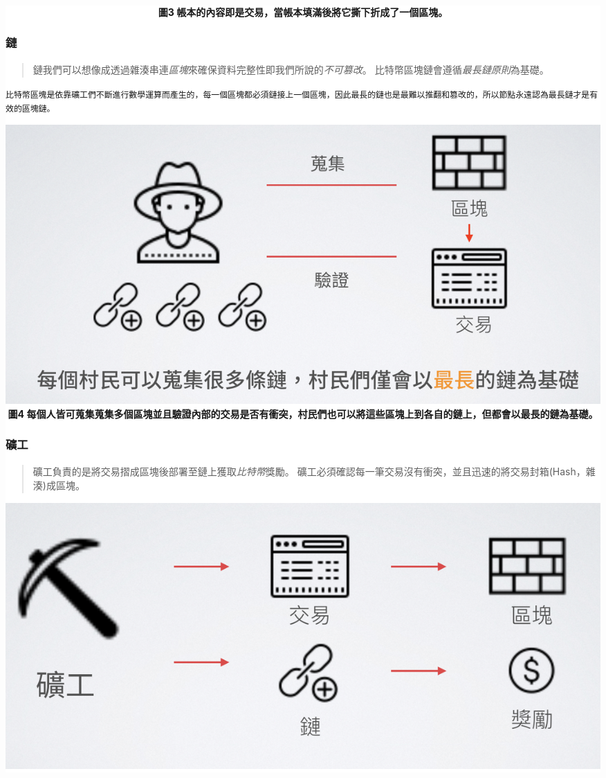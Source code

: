 <center><strong>圖3 帳本的內容即是交易，當帳本填滿後將它撕下折成了一個區塊。</strong></center>

### 鏈
> 鏈我們可以想像成透過雜湊串連*區塊*來確保資料完整性即我們所說的*不可篡改*。
> 比特幣區塊鏈會遵循*最長鏈原則*為基礎。

`比特幣區塊是依靠礦工們不斷進行數學運算而產生的，每一個區塊都必須鏈接上一個區塊，因此最長的鏈也是最難以推翻和篡改的，所以節點永遠認為最長鏈才是有效的區塊鏈。`

<div align="center">
    <img src="./assets/images/panda-10.png" style="width:100%">
</div>

<center><strong>圖4 每個人皆可蒐集蒐集多個區塊並且驗證內部的交易是否有衝突，村民們也可以將這些區塊上到各自的鏈上，但都會以最長的鏈為基礎。</strong></center>

### 礦工
> 礦工負責的是將交易摺成區塊後部署至鏈上獲取*比特幣*獎勵。
> 礦工必須確認每一筆交易沒有衝突，並且迅速的將交易封箱(Hash，雜湊)成區塊。

<div align="center">
    <img src="./assets/images/panda-11.png" style="width:100%">
</div>
